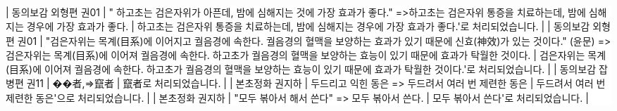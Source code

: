| 동의보감 외형편 권01      | " 하고초는 검은자위가 아픈데, 밤에 심해지는 것에 가장 효과가 좋다." =>하고초는 검은자위 통증을 치료하는데, 밤에 심해지는 경우에 가장 효과가 좋다.                                                                                                                                                                                                                                                                                                                                                                                                                                                                                                                                                                                                                                                                    | 하고초는 검은자위 통증을 치료하는데, 밤에 심해지는 경우에 가장 효과가 좋다.'로 처리되었습니다.                                                                                                                                                                                                                                                                                                                                                     |
| 동의보감 외형편 권01      | "검은자위는 목계(目系)에 이어지고 궐음경에 속한다. 궐음경의 혈맥을 보양하는 효과가 있기 때문에 신효(神效)가 있는 것이다." (윤문) => 검은자위는 목계(目系)에 이어져 궐음경에 속한다. 하고초가 궐음경의 혈맥을 보양하는 효능이 있기 때문에 효과가 탁월한 것이다.                                                                                                                                                                                                                                                                                                                                                                                                                                                                                                                                                       | 검은자위는 목계(目系)에 이어져 궐음경에 속한다. 하고초가 궐음경의 혈맥을 보양하는 효능이 있기 때문에 효과가 탁월한 것이다.'로 처리되었습니다.                                                                                                                                                                                                                                                                                                      |
| 동의보감 잡병편 권11      | ��者,=>竄者                                                                                                                                                                                                                                                                                                                                                                                                                                                                                                                                                                                                                                                                                                                                                                                                          | 竄者로 처리되었습니다.                                                                                                                                                                                                                                                                                                                                                                                                                             |
| 본초정화 권지하           | 두드리고 익힌 동은 => 두드려서 여러 번 제련한 동은                                                                                                                                                                                                                                                                                                                                                                                                                                                                                                                                                                                                                                                                                                                                                                   | 두드려서 여러 번 제련한 동은'으로 처리되었습니다.                                                                                                                                                                                                                                                                                                                                                                                                  |
| 본초정화 권지하           | "모두 볶아서 해서 쓴다" => 모두 볶아서 쓴다.                                                                                                                                                                                                                                                                                                                                                                                                                                                                                                                                                                                                                                                                                                                                                                         | 모두 볶아서 쓴다'로 처리되었습니다.                                                                                                                                                                                                                                                                                                                                                                                                                |